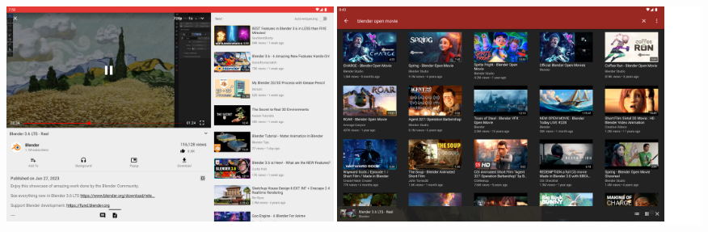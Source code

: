 [<img src="fastlane/metadata/android/en-US/images/tenInchScreenshots/09.png" width=405>](fastlane/metadata/android/en-US/images/tenInchScreenshots/09.png)
[<img src="fastlane/metadata/android/en-US/images/tenInchScreenshots/10.png" width=405>](fastlane/metadata/android/en-US/images/tenInchScreenshots/10.png)
